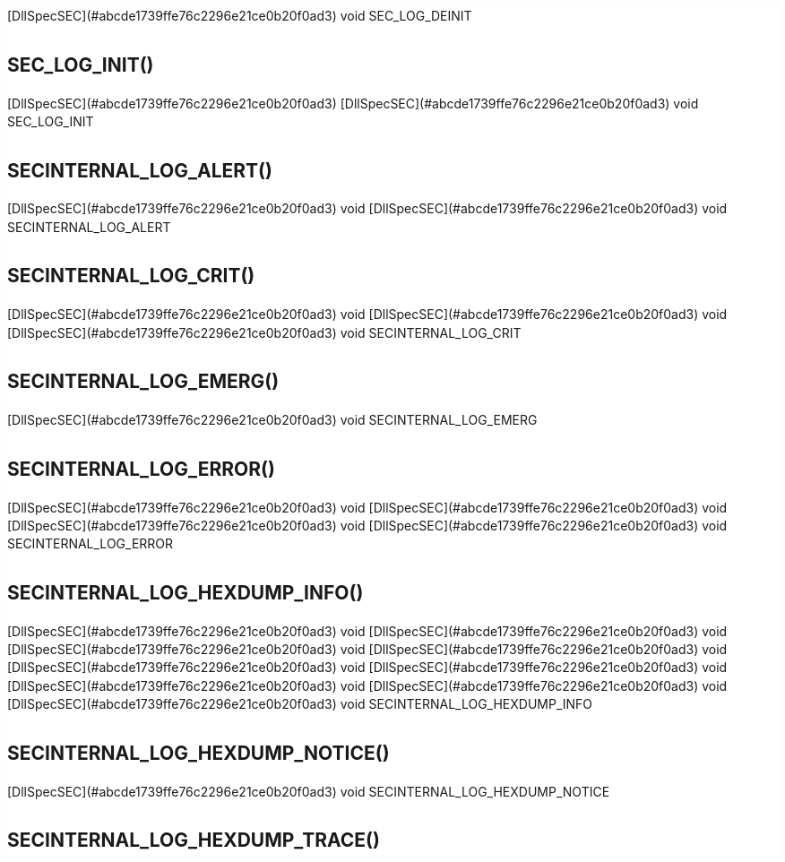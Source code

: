 <p>[DllSpecSEC](#abcde1739ffe76c2296e21ce0b20f0ad3) void SEC_LOG_DEINIT</p>

## SEC_LOG_INIT() <a href="#a558932a059edc3beeeb8dc6d4bfb7a12" id="a558932a059edc3beeeb8dc6d4bfb7a12"></a>

<p>[DllSpecSEC](#abcde1739ffe76c2296e21ce0b20f0ad3) [DllSpecSEC](#abcde1739ffe76c2296e21ce0b20f0ad3) void SEC_LOG_INIT</p>

## SECINTERNAL_LOG_ALERT() <a href="#ad118b3df803c06511249907ae9f016ec" id="ad118b3df803c06511249907ae9f016ec"></a>

<p>[DllSpecSEC](#abcde1739ffe76c2296e21ce0b20f0ad3) void [DllSpecSEC](#abcde1739ffe76c2296e21ce0b20f0ad3) void SECINTERNAL_LOG_ALERT</p>

## SECINTERNAL_LOG_CRIT() <a href="#abc4ce8b7690a58a16a31e580f4033fe2" id="abc4ce8b7690a58a16a31e580f4033fe2"></a>

<p>[DllSpecSEC](#abcde1739ffe76c2296e21ce0b20f0ad3) void [DllSpecSEC](#abcde1739ffe76c2296e21ce0b20f0ad3) void [DllSpecSEC](#abcde1739ffe76c2296e21ce0b20f0ad3) void SECINTERNAL_LOG_CRIT</p>

## SECINTERNAL_LOG_EMERG() <a href="#a2c360063c00a4614ce1ec91ee9d1ba4d" id="a2c360063c00a4614ce1ec91ee9d1ba4d"></a>

<p>[DllSpecSEC](#abcde1739ffe76c2296e21ce0b20f0ad3) void SECINTERNAL_LOG_EMERG</p>

## SECINTERNAL_LOG_ERROR() <a href="#a86ffd8f767295b0661f70bd5d222844a" id="a86ffd8f767295b0661f70bd5d222844a"></a>

<p>[DllSpecSEC](#abcde1739ffe76c2296e21ce0b20f0ad3) void [DllSpecSEC](#abcde1739ffe76c2296e21ce0b20f0ad3) void [DllSpecSEC](#abcde1739ffe76c2296e21ce0b20f0ad3) void [DllSpecSEC](#abcde1739ffe76c2296e21ce0b20f0ad3) void SECINTERNAL_LOG_ERROR</p>

## SECINTERNAL_LOG_HEXDUMP_INFO() <a href="#acb95ea5ff24f18a06e700e131fe970ec" id="acb95ea5ff24f18a06e700e131fe970ec"></a>

<p>[DllSpecSEC](#abcde1739ffe76c2296e21ce0b20f0ad3) void [DllSpecSEC](#abcde1739ffe76c2296e21ce0b20f0ad3) void [DllSpecSEC](#abcde1739ffe76c2296e21ce0b20f0ad3) void [DllSpecSEC](#abcde1739ffe76c2296e21ce0b20f0ad3) void [DllSpecSEC](#abcde1739ffe76c2296e21ce0b20f0ad3) void [DllSpecSEC](#abcde1739ffe76c2296e21ce0b20f0ad3) void [DllSpecSEC](#abcde1739ffe76c2296e21ce0b20f0ad3) void [DllSpecSEC](#abcde1739ffe76c2296e21ce0b20f0ad3) void [DllSpecSEC](#abcde1739ffe76c2296e21ce0b20f0ad3) void SECINTERNAL_LOG_HEXDUMP_INFO</p>

## SECINTERNAL_LOG_HEXDUMP_NOTICE() <a href="#a6d9e4ce4a4aadf761d3c23fc90755e80" id="a6d9e4ce4a4aadf761d3c23fc90755e80"></a>

<p>[DllSpecSEC](#abcde1739ffe76c2296e21ce0b20f0ad3) void SECINTERNAL_LOG_HEXDUMP_NOTICE</p>

## SECINTERNAL_LOG_HEXDUMP_TRACE() <a href="#a6ec21626a5dadc6f2e8d5bf2ccb62294" id="a6ec21626a5dadc6f2e8d5bf2ccb62294"></a>
